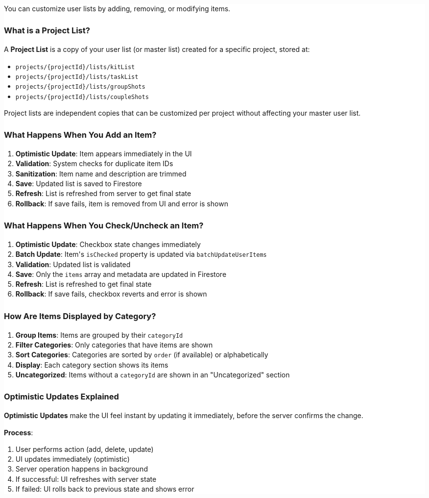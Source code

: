 You can customize user lists by adding, removing, or modifying items.

### What is a Project List?

A **Project List** is a copy of your user list (or master list) created for a specific project, stored at:

- `projects/{projectId}/lists/kitList`
- `projects/{projectId}/lists/taskList`
- `projects/{projectId}/lists/groupShots`
- `projects/{projectId}/lists/coupleShots`

Project lists are independent copies that can be customized per project without affecting your master user list.

### What Happens When You Add an Item?

1. **Optimistic Update**: Item appears immediately in the UI
2. **Validation**: System checks for duplicate item IDs
3. **Sanitization**: Item name and description are trimmed
4. **Save**: Updated list is saved to Firestore
5. **Refresh**: List is refreshed from server to get final state
6. **Rollback**: If save fails, item is removed from UI and error is shown

### What Happens When You Check/Uncheck an Item?

1. **Optimistic Update**: Checkbox state changes immediately
2. **Batch Update**: Item's `isChecked` property is updated via `batchUpdateUserItems`
3. **Validation**: Updated list is validated
4. **Save**: Only the `items` array and metadata are updated in Firestore
5. **Refresh**: List is refreshed to get final state
6. **Rollback**: If save fails, checkbox reverts and error is shown

### How Are Items Displayed by Category?

1. **Group Items**: Items are grouped by their `categoryId`
2. **Filter Categories**: Only categories that have items are shown
3. **Sort Categories**: Categories are sorted by `order` (if available) or alphabetically
4. **Display**: Each category section shows its items
5. **Uncategorized**: Items without a `categoryId` are shown in an "Uncategorized" section

### Optimistic Updates Explained

**Optimistic Updates** make the UI feel instant by updating it immediately, before the server confirms the change.

**Process**:

1. User performs action (add, delete, update)
2. UI updates immediately (optimistic)
3. Server operation happens in background
4. If successful: UI refreshes with server state
5. If failed: UI rolls back to previous state and shows error
